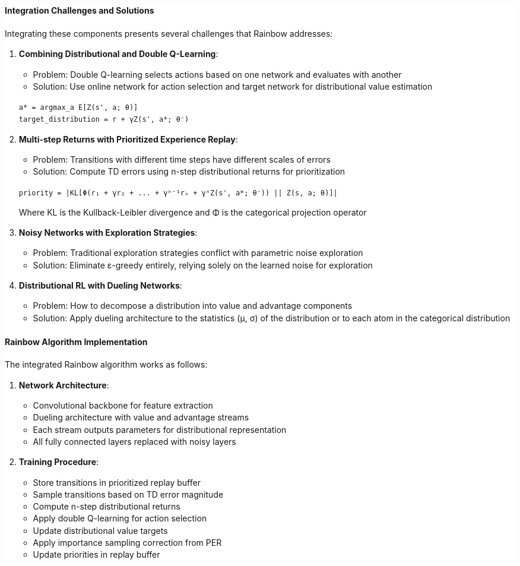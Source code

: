 #### Integration Challenges and Solutions

Integrating these components presents several challenges that Rainbow addresses:

1. **Combining Distributional and Double Q-Learning**:

    - Problem: Double Q-learning selects actions based on one network and evaluates with another
    - Solution: Use online network for action selection and target network for distributional value estimation

    ```
    a* = argmax_a E[Z(s', a; θ)]
    target_distribution = r + γZ(s', a*; θ⁻)
    ```

2. **Multi-step Returns with Prioritized Experience Replay**:

    - Problem: Transitions with different time steps have different scales of errors
    - Solution: Compute TD errors using n-step distributional returns for prioritization

    ```
    priority = |KL[Φ(r₁ + γr₂ + ... + γⁿ⁻¹rₙ + γⁿZ(s', a*; θ⁻)) || Z(s, a; θ)]|
    ```

    Where KL is the Kullback-Leibler divergence and Φ is the categorical projection operator

3. **Noisy Networks with Exploration Strategies**:

    - Problem: Traditional exploration strategies conflict with parametric noise exploration
    - Solution: Eliminate ε-greedy entirely, relying solely on the learned noise for exploration

4. **Distributional RL with Dueling Networks**:

    - Problem: How to decompose a distribution into value and advantage components
    - Solution: Apply dueling architecture to the statistics (μ, σ) of the distribution or to each atom in the
      categorical distribution

#### Rainbow Algorithm Implementation

The integrated Rainbow algorithm works as follows:

1. **Network Architecture**:

    - Convolutional backbone for feature extraction
    - Dueling architecture with value and advantage streams
    - Each stream outputs parameters for distributional representation
    - All fully connected layers replaced with noisy layers

2. **Training Procedure**:

    - Store transitions in prioritized replay buffer
    - Sample transitions based on TD error magnitude
    - Compute n-step distributional returns
    - Apply double Q-learning for action selection
    - Update distributional value targets
    - Apply importance sampling correction from PER
    - Update priorities in replay buffer
